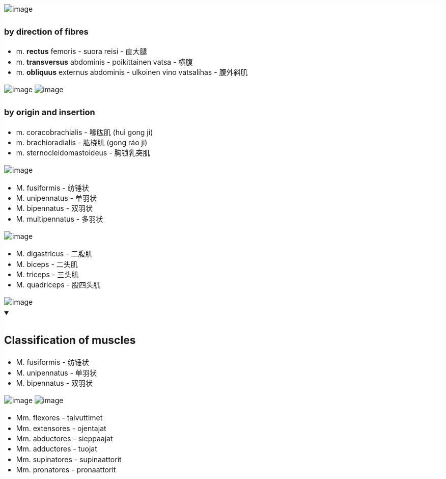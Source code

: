 
<img width="450" alt="image" src="https://github.com/pe1l1nl1/23007/assets/19546253/b19dea70-7ac1-4116-b5c5-ee6db7c0d316">

### by direction of fibres

- m. **rectus** femoris - suora reisi - 直大腿
- m. **transversus** abdominis - poikittainen vatsa - 横腹
- m. **obliquus** externus abdominis - ulkoinen vino vatsalihas - 腹外斜肌


<img width="450" alt="image" src="https://github.com/pe1l1nl1/23007/assets/19546253/82c4eec2-8504-4d3b-821a-0c4cbfb46192">
<img width="450" alt="image" src="https://github.com/pe1l1nl1/23007/assets/19546253/0fc2fc68-0012-4b54-ad22-14c2e2b463bd">

### by origin and insertion

- m. coracobrachialis - 喙肱肌 (huì gong ji)
- m. brachioradialis - 肱桡肌 (gong ráo ji)
- m. sternocleidomastoideus - 胸锁乳突肌

<img width="450" alt="image" src="https://github.com/pe1l1nl1/23007/assets/19546253/884a8b20-61a7-442d-acc2-ac2067fd5e7d">

- M. fusiformis - 纺锤状
- M. unipennatus  - 单羽状
- M. bipennatus - 双羽状
- M. multipennatus - 多羽状

![image](https://github.com/pe1l1nl1/23007/assets/19546253/fc37e501-f12d-4fb1-b9ae-91eeb0193bc3)

- M. digastricus - 二腹肌
- M. biceps - 二头肌
- M. triceps - 三头肌
- M. quadriceps - 股四头肌
  
<img width="450" alt="image" src="https://github.com/pe1l1nl1/23007/assets/19546253/302d27bd-90b5-40a7-973b-eddfb60c75c5">

</details>

<details id= 3 open> 
<summary><h2>Classification of muscles</h2></summary>

- M. fusiformis - 纺锤状
- M. unipennatus  - 单羽状
- M. bipennatus - 双羽状

<img width="450" alt="image" src="https://github.com/pe1l1nl1/23007/assets/19546253/deebf7a1-3df9-4c5f-92cd-1b6e85ee52f8">
<img width="450" alt="image" src="https://github.com/pe1l1nl1/23007/assets/19546253/652ce145-58cc-4178-bd42-255c5a0f17ad">

- Mm. flexores - taivuttimet 
- Mm. extensores - ojentajat
- Mm. abductores - sieppaajat
- Mm. adductores - tuojat 
- Mm. supinatores - supinaattorit
- Mm. pronatores - pronaattorit
